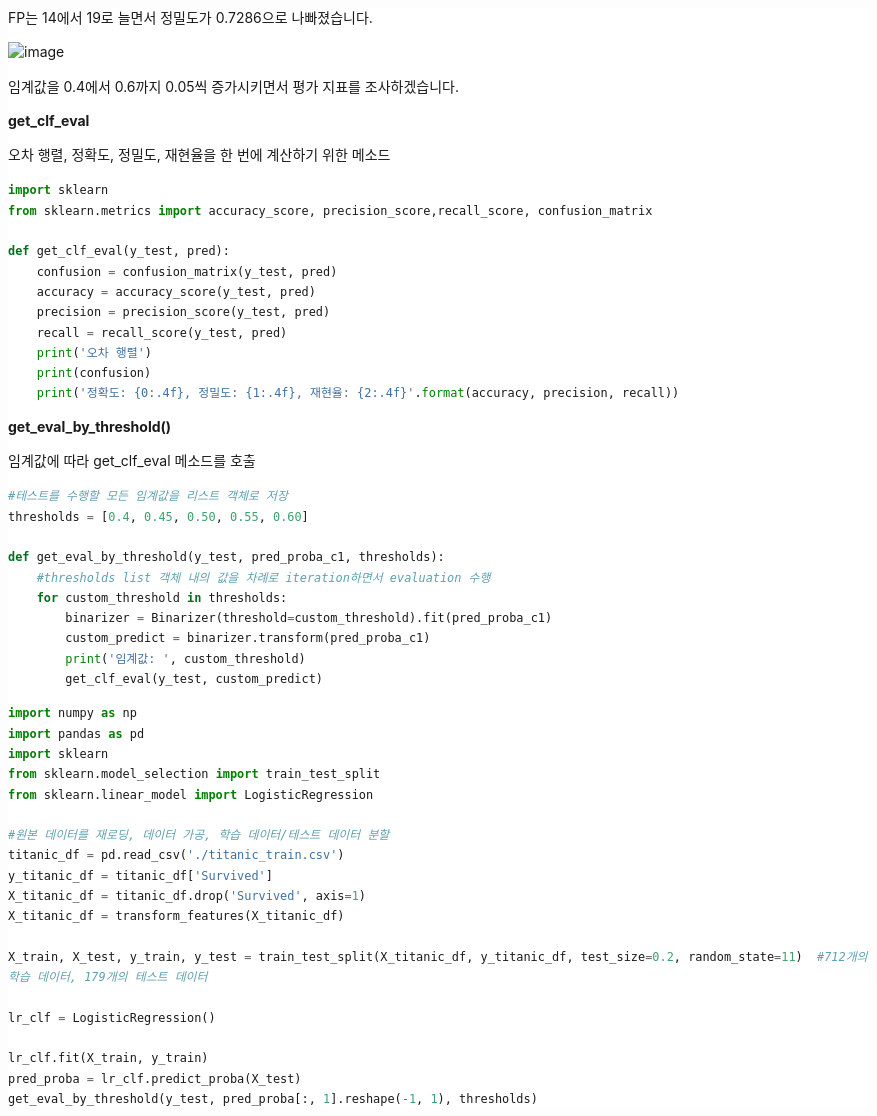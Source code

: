 FP는 14에서 19로 늘면서 정밀도가 0.7286으로 나빠졌습니다.

![image](https://user-images.githubusercontent.com/76269316/124446314-46b7b700-ddbb-11eb-88ee-1a98a0b02246.png)



임계값을 0.4에서 0.6까지 0.05씩 증가시키면서 평가 지표를 조사하겠습니다.



**get_clf_eval**

오차 행렬, 정확도, 정밀도, 재현율을 한 번에 계산하기 위한 메소드

```python
import sklearn
from sklearn.metrics import accuracy_score, precision_score,recall_score, confusion_matrix

def get_clf_eval(y_test, pred):
    confusion = confusion_matrix(y_test, pred)
    accuracy = accuracy_score(y_test, pred)
    precision = precision_score(y_test, pred)
    recall = recall_score(y_test, pred)
    print('오차 행렬')
    print(confusion)
    print('정확도: {0:.4f}, 정밀도: {1:.4f}, 재현율: {2:.4f}'.format(accuracy, precision, recall))
```



**get_eval_by_threshold()**

임계값에 따라 get_clf_eval 메소드를 호출

```python
#테스트를 수행할 모든 임계값을 리스트 객체로 저장
thresholds = [0.4, 0.45, 0.50, 0.55, 0.60]

def get_eval_by_threshold(y_test, pred_proba_c1, thresholds):
    #thresholds list 객체 내의 값을 차례로 iteration하면서 evaluation 수행
    for custom_threshold in thresholds:
        binarizer = Binarizer(threshold=custom_threshold).fit(pred_proba_c1)
        custom_predict = binarizer.transform(pred_proba_c1)
        print('임계값: ', custom_threshold)
        get_clf_eval(y_test, custom_predict)
```

```python
import numpy as np
import pandas as pd
import sklearn
from sklearn.model_selection import train_test_split
from sklearn.linear_model import LogisticRegression

#원본 데이터를 재로딩, 데이터 가공, 학습 데이터/테스트 데이터 분할
titanic_df = pd.read_csv('./titanic_train.csv')
y_titanic_df = titanic_df['Survived']
X_titanic_df = titanic_df.drop('Survived', axis=1)
X_titanic_df = transform_features(X_titanic_df)

X_train, X_test, y_train, y_test = train_test_split(X_titanic_df, y_titanic_df, test_size=0.2, random_state=11)  #712개의 학습 데이터, 179개의 테스트 데이터

lr_clf = LogisticRegression()

lr_clf.fit(X_train, y_train)
pred_proba = lr_clf.predict_proba(X_test)
get_eval_by_threshold(y_test, pred_proba[:, 1].reshape(-1, 1), thresholds)
```
